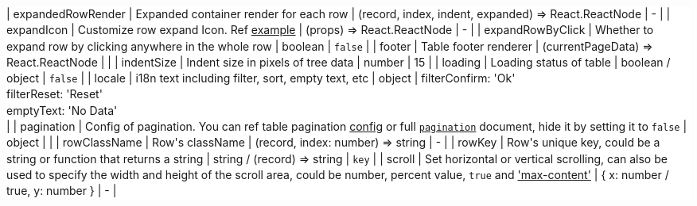 | expandedRowRender           | Expanded container render for each row                                                                                                                                                                                        | (record, index, indent, expanded) => React.ReactNode                                                                                                                            | -                                                                                  | 
| expandIcon                  | Customize row expand Icon. Ref [example](http://react-component.github.io/table/examples/expandIcon.html)                                                                                                                     | (props) => React.ReactNode                                                                                                                                                      | -                                                                                  | 
| expandRowByClick            | Whether to expand row by clicking anywhere in the whole row                                                                                                                                                                   | boolean                                                                                                                                                                         | `false`                                                                            | 
| footer                      | Table footer renderer                                                                                                                                                                                                         | (currentPageData) => React.ReactNode                                                                                                                                            |                                                                                    | 
| indentSize                  | Indent size in pixels of tree data                                                                                                                                                                                            | number                                                                                                                                                                          | 15                                                                                 | 
| loading                     | Loading status of table                                                                                                                                                                                                       | boolean / object                                                                                                                                                                | `false`                                                                            | 
| locale                      | i18n text including filter, sort, empty text, etc                                                                                                                                                                             | object                                                                                                                                                                          | filterConfirm: 'Ok' <br /> filterReset: 'Reset' <br /> emptyText: 'No Data' <br /> | 
| pagination                  | Config of pagination. You can ref table pagination [config](#pagination) or full [`pagination`](/components/pagination/) document, hide it by setting it to `false`                                                           | object                                                                                                                                                                          |                                                                                    | 
| rowClassName                | Row's className                                                                                                                                                                                                               | (record, index: number) => string                                                                                                                                               | -                                                                                  | 
| rowKey                      | Row's unique key, could be a string or function that returns a string                                                                                                                                                         | string / (record) => string                                                                                                                                                     | `key`                                                                              | 
| scroll                      | Set horizontal or vertical scrolling, can also be used to specify the width and height of the scroll area, could be number, percent value, `true` and ['max-content'](https://developer.mozilla.org/en-US/docs/Web/CSS/width) | { x: number / true, y: number }                                                                                                                                                 | -                                                                                  | 